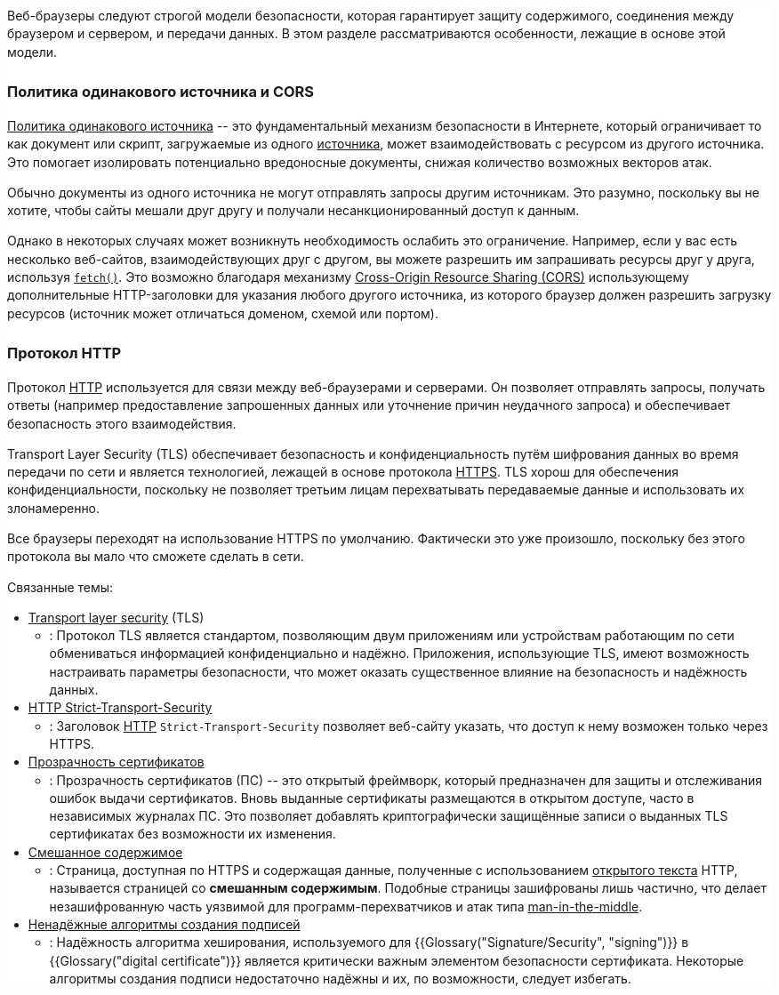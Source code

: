Веб-браузеры следуют строгой модели безопасности, которая гарантирует защиту содержимого, соединения между браузером и сервером, и передачи данных. В этом разделе рассматриваются особенности, лежащие в основе этой модели.

### Политика одинакового источника и CORS

[Политика одинакового источника](/ru/docs/Web/Security/Same-origin_policy) -- это фундаментальный механизм безопасности в Интернете, который ограничивает то как документ или скрипт, загружаемые из одного [источника](/ru/docs/Glossary/Origin), может взаимодействовать с ресурсом из другого источника. Это помогает изолировать потенциально вредоносные документы, снижая количество возможных векторов атак.

Обычно документы из одного источника не могут отправлять запросы другим источникам. Это разумно, поскольку вы не хотите, чтобы сайты мешали друг другу и получали несанкционированный доступ к данным.

Однако в некоторых случаях может возникнуть необходимость ослабить это ограничение. Например, если у вас есть несколько веб-сайтов, взаимодействующих друг с другом, вы можете разрешить им запрашивать ресурсы друг у друга, используя [`fetch()`](/ru/docs/Web/API/Window/fetch). Это возможно благодаря механизму [Cross-Origin Resource Sharing (CORS)](ru/docs/Web/HTTP/CORS) использующему дополнительные HTTP-заголовки для указания любого другого источника, из которого браузер должен разрешить загрузку ресурсов (источник может  отличаться доменом, схемой или портом).

### Протокол HTTP

Протокол [HTTP](/ru/docs/Web/HTTP) используется для связи между веб-браузерами и серверами. Он позволяет отправлять запросы, получать ответы (например предоставление запрошенных данных или уточнение причин неудачного запроса) и обеспечивает безопасность этого взаимодействия.

Transport Layer Security (TLS) обеспечивает безопасность и конфиденциальность путём шифрования данных во время передачи по сети и является технологией, лежащей в основе протокола [HTTPS](/ru/docs/Glossary/HTTPS). TLS хорош для обеспечения конфиденциальности, поскольку не позволяет третьим лицам перехватывать передаваемые данные и использовать их злонамеренно.

Все браузеры переходят на использование HTTPS по умолчанию. Фактически это уже произошло, поскольку без этого протокола вы мало что сможете сделать в сети.

Связанные темы:

- [Transport layer security](/ru/docs/Web/Security/Transport_Layer_Security) (TLS)
  - : Протокол TLS является стандартом, позволяющим двум приложениям или устройствам работающим по сети обмениваться информацией конфиденциально и надёжно. Приложения, использующие TLS, имеют возможность настраивать параметры безопасности, что может оказать существенное влияние на безопасность и надёжность данных.
- [HTTP Strict-Transport-Security](/ru/docs/Web/HTTP/Headers/Strict-Transport-Security)
  - : Заголовок [HTTP](/ru/docs/Web/HTTP) `Strict-Transport-Security` позволяет веб-сайту указать, что доступ к нему возможен только через HTTPS.
- [Прозрачность сертификатов](/ru/docs/Web/Security/Certificate_Transparency)
  - : Прозрачность сертификатов (ПС) -- это открытый фреймворк, который предназначен для защиты и отслеживания ошибок выдачи сертификатов. Вновь выданные сертификаты размещаются в открытом доступе, часто в независимых журналах ПС. Это позволяет добавлять криптографически защищённые записи о выданных TLS сертификатах без возможности их изменения.
- [Смешанное содержимое](/ru/docs/Web/Security/Mixed_content)
  - : Страница, доступная по HTTPS и содержащая данные, полученные с использованием [открытого текста](/ru/docs/Glossary/Plaintext) HTTP, называется страницей со **смешанным содержимым**. Подобные страницы зашифрованы лишь частично, что делает незашифрованную часть уязвимой для программ-перехватчиков и атак типа [man-in-the-middle](ru/docs/Glossary/MitM).
- [Ненадёжные алгоритмы создания подписей](/ru/docs/Web/Security/Weak_Signature_Algorithm)
  - : Надёжность алгоритма хеширования, используемого для {{Glossary("Signature/Security", "signing")}} в {{Glossary("digital certificate")}} является критически важным элементом безопасности сертификата. Некоторые алгоритмы создания подписи недостаточно надёжны и их, по возможности, следует избегать.
